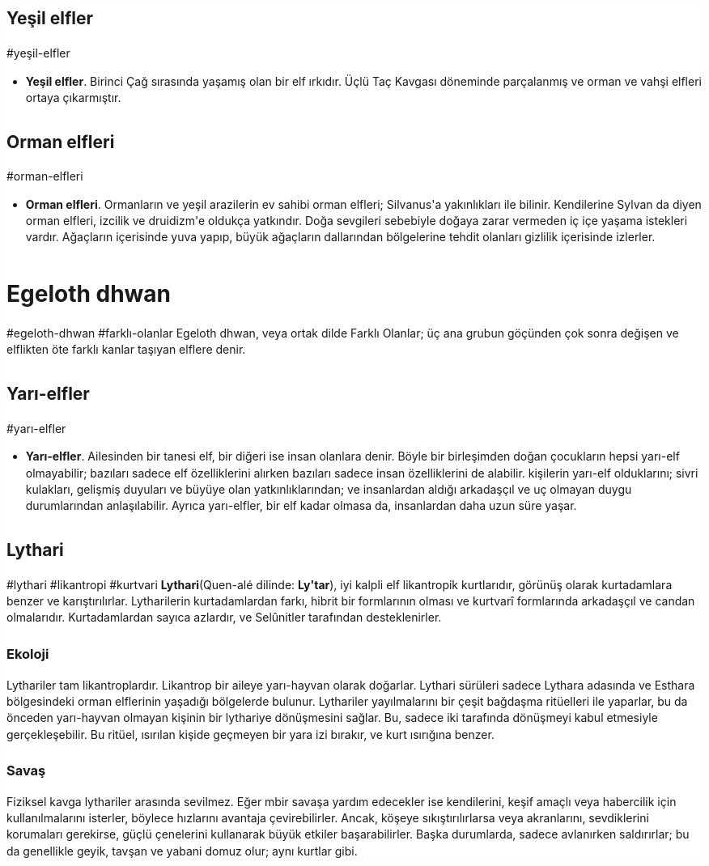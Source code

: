 ## Yeşil elfler
#yeşil-elfler
* **Yeşil elfler**. Birinci Çağ sırasında yaşamış olan bir elf ırkıdır. Üçlü Taç Kavgası döneminde parçalanmış ve orman ve vahşi elfleri ortaya çıkarmıştır.

## Orman elfleri
#orman-elfleri
* **Orman elfleri**. Ormanların ve yeşil arazilerin ev sahibi orman elfleri; Silvanus'a yakınlıkları ile bilinir. Kendilerine Sylvan da diyen orman elfleri, izcilik ve druidizm'e oldukça yatkındır. Doğa sevgileri sebebiyle doğaya zarar vermeden iç içe yaşama istekleri vardır. Ağaçların içerisinde yuva yapıp, büyük ağaçların dallarından bölgelerine tehdit olanları gizlilik içerisinde izlerler.

# Egeloth dhwan
#egeloth-dhwan #farklı-olanlar
Egeloth dhwan, veya ortak dilde Farklı Olanlar; üç ana grubun göçünden çok sonra değişen ve elflikten öte farklı kanlar taşıyan elflere denir.

## Yarı-elfler
#yarı-elfler
* **Yarı-elfler**. Ailesinden bir tanesi elf, bir diğeri ise insan olanlara denir. Böyle bir birleşimden doğan çocukların hepsi yarı-elf olmayabilir; bazıları sadece elf özelliklerini alırken bazıları sadece insan özelliklerini de alabilir. kişilerin yarı-elf olduklarını; sivri kulakları, gelişmiş duyuları ve büyüye olan yatkınlıklarından; ve insanlardan aldığı arkadaşçıl ve uç olmayan duygu durumlarından anlaşılabilir. Ayrıca yarı-elfler, bir elf kadar olmasa da, insanlardan daha uzun süre yaşar.

## Lythari
#lythari #likantropi #kurtvari
**Lythari**(Quen-alé dilinde: **Ly'tar**), iyi kalpli elf likantropik kurtlarıdır, görünüş olarak kurtadamlara benzer ve karıştırılırlar. Lytharilerin kurtadamlardan farkı, hibrit bir formlarının olması ve kurtvarî formlarında arkadaşçıl ve candan olmalarıdır. Kurtadamlardan sayıca azlardır, ve Selûnitler tarafından desteklenirler.

### Ekoloji
Lythariler tam likantroplardır. Likantrop bir aileye yarı-hayvan olarak doğarlar. Lythari sürüleri sadece Lythara adasında ve Esthara bölgesindeki orman elflerinin yaşadığı bölgelerde bulunur. Lythariler yayılmalarını bir çeşit bağdaşma ritüelleri ile yaparlar, bu da önceden yarı-hayvan olmayan kişinin bir lythariye dönüşmesini sağlar. Bu, sadece iki tarafında dönüşmeyi kabul etmesiyle gerçekleşebilir. Bu ritüel, ısırılan kişide geçmeyen bir yara izi bırakır, ve kurt ısırığına benzer.

### Savaş
Fiziksel kavga lythariler arasında sevilmez. Eğer mbir savaşa yardım edecekler ise kendilerini, keşif amaçlı veya habercilik için kullanılmalarını isterler, böylece hızlarını avantaja çevirebilirler. Ancak, köşeye sıkıştırılırlarsa veya akranlarını, sevdiklerini korumaları gerekirse, güçlü çenelerini kullanarak büyük etkiler başarabilirler. Başka durumlarda, sadece avlanırken saldırırlar; bu da genellikle geyik, tavşan ve yabani domuz olur; aynı kurtlar gibi.

